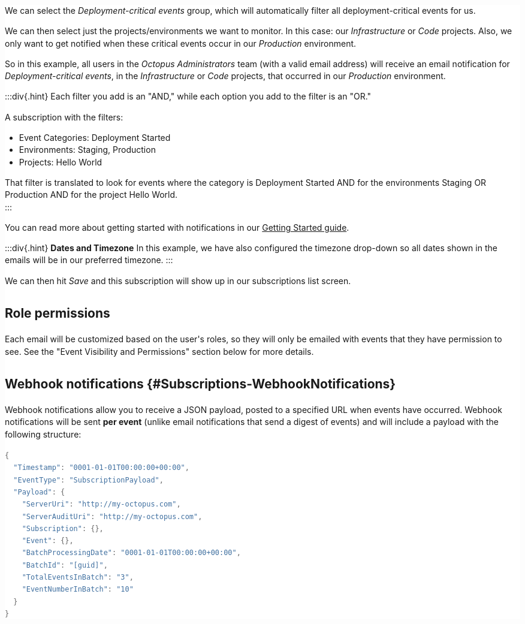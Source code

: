 We can select the _Deployment-critical events_ group, which will automatically filter all deployment-critical events for us.

We can then select just the projects/environments we want to monitor. In this case: our _Infrastructure_ or _Code_ projects. Also, we only want to get notified when these critical events occur in our _Production_ environment.

So in this example, all users in the _Octopus Administrators_ team (with a valid email address) will receive an email notification for _Deployment-critical events_, in the _Infrastructure_ or _Code_ projects, that occurred in our _Production_ environment.

:::div{.hint}
Each filter you add is an "AND," while each option you add to the filter is an "OR."

A subscription with the filters:
- Event Categories: Deployment Started
- Environments: Staging, Production
- Projects: Hello World

That filter is translated to look for events where the category is Deployment Started AND for the environments Staging OR Production AND for the project Hello World.  
:::

You can read more about getting started with notifications in our [Getting Started guide](/docs/getting-started/best-practices/notifications).

:::div{.hint}
**Dates and Timezone**
In this example, we have also configured the timezone drop-down so all dates shown in the emails will be in our preferred timezone.
:::

We can then hit _Save_ and this subscription will show up in our subscriptions list screen.

## Role permissions

Each email will be customized based on the user's roles, so they will only be emailed with events that they have permission to see. See the "Event Visibility and Permissions" section below for more details.


## Webhook notifications {#Subscriptions-WebhookNotifications}

Webhook notifications allow you to receive a JSON payload, posted to a specified URL when events have occurred. Webhook notifications will be sent **per event** (unlike email notifications that send a digest of events) and will include a payload with the following structure:

```powershell
{
  "Timestamp": "0001-01-01T00:00:00+00:00",
  "EventType": "SubscriptionPayload",
  "Payload": {
    "ServerUri": "http://my-octopus.com",
    "ServerAuditUri": "http://my-octopus.com",
    "Subscription": {},
    "Event": {},
    "BatchProcessingDate": "0001-01-01T00:00:00+00:00",
    "BatchId": "[guid]",
    "TotalEventsInBatch": "3",
    "EventNumberInBatch": "10"
  }
}
```

